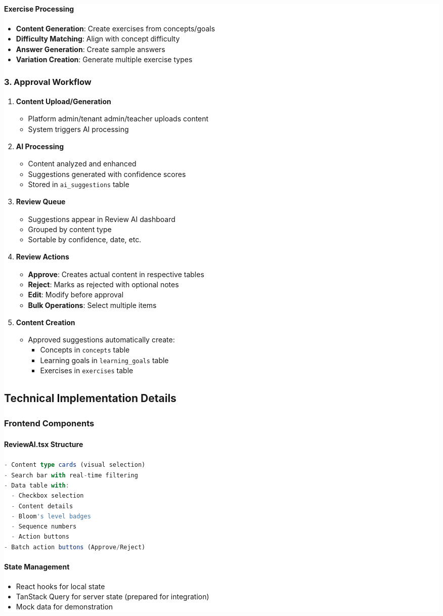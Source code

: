#### Exercise Processing
- **Content Generation**: Create exercises from concepts/goals
- **Difficulty Matching**: Align with concept difficulty
- **Answer Generation**: Create sample answers
- **Variation Creation**: Generate multiple exercise types

### 3. Approval Workflow

1. **Content Upload/Generation**
   - Platform admin/tenant admin/teacher uploads content
   - System triggers AI processing

2. **AI Processing**
   - Content analyzed and enhanced
   - Suggestions generated with confidence scores
   - Stored in `ai_suggestions` table

3. **Review Queue**
   - Suggestions appear in Review AI dashboard
   - Grouped by content type
   - Sortable by confidence, date, etc.

4. **Review Actions**
   - **Approve**: Creates actual content in respective tables
   - **Reject**: Marks as rejected with optional notes
   - **Edit**: Modify before approval
   - **Bulk Operations**: Select multiple items

5. **Content Creation**
   - Approved suggestions automatically create:
     - Concepts in `concepts` table
     - Learning goals in `learning_goals` table
     - Exercises in `exercises` table

## Technical Implementation Details

### Frontend Components

#### ReviewAI.tsx Structure
```typescript
- Content type cards (visual selection)
- Search bar with real-time filtering
- Data table with:
  - Checkbox selection
  - Content details
  - Bloom's level badges
  - Sequence numbers
  - Action buttons
- Batch action buttons (Approve/Reject)
```

#### State Management
- React hooks for local state
- TanStack Query for server state (prepared for integration)
- Mock data for demonstration
